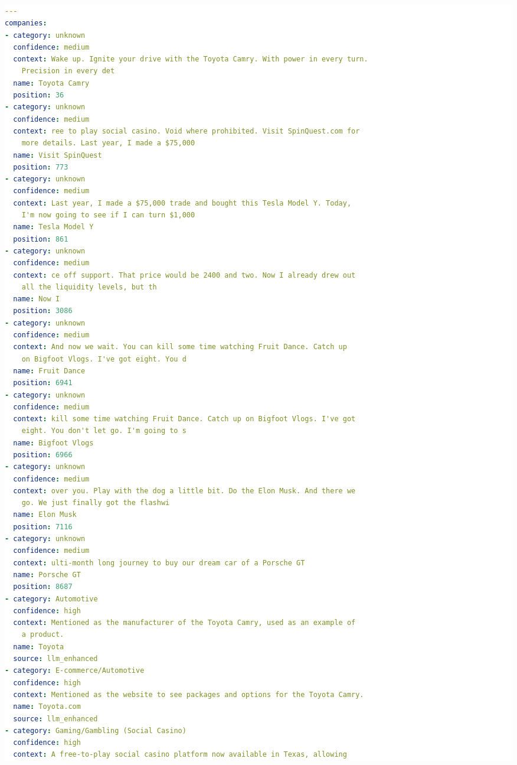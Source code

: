 ```yaml
---
companies:
- category: unknown
  confidence: medium
  context: Wake up. Ignite your drive with the Toyota Camry. With power in every turn.
    Precision in every det
  name: Toyota Camry
  position: 36
- category: unknown
  confidence: medium
  context: ree to play social casino. Void where prohibited. Visit SpinQuest.com for
    more details. Last year, I made a $75,000
  name: Visit SpinQuest
  position: 773
- category: unknown
  confidence: medium
  context: Last year, I made a $75,000 trade and bought this Tesla Model Y. Today,
    I'm now going to see if I can turn $1,000
  name: Tesla Model Y
  position: 861
- category: unknown
  confidence: medium
  context: ce off support. That price would be 2400 and two. Now I already drew out
    all the liquidity levels, but th
  name: Now I
  position: 3086
- category: unknown
  confidence: medium
  context: And now we wait. You can kill some time watching Fruit Dance. Catch up
    on Bigfoot Vlogs. I've got eight. You d
  name: Fruit Dance
  position: 6941
- category: unknown
  confidence: medium
  context: kill some time watching Fruit Dance. Catch up on Bigfoot Vlogs. I've got
    eight. You don't let go. I'm going to s
  name: Bigfoot Vlogs
  position: 6966
- category: unknown
  confidence: medium
  context: over you. Play with the dog a little bit. Do the Elon Musk. And there we
    go. We just finally got the flashwi
  name: Elon Musk
  position: 7116
- category: unknown
  confidence: medium
  context: ulti-month long journey to buy our dream car of a Porsche GT
  name: Porsche GT
  position: 8687
- category: Automotive
  confidence: high
  context: Mentioned as the manufacturer of the Toyota Camry, used as an example of
    a product.
  name: Toyota
  source: llm_enhanced
- category: E-commerce/Automotive
  confidence: high
  context: Mentioned as the website to see packages and options for the Toyota Camry.
  name: Toyota.com
  source: llm_enhanced
- category: Gaming/Gambling (Social Casino)
  confidence: high
  context: A free-to-play social casino platform now available in Texas, allowing
```